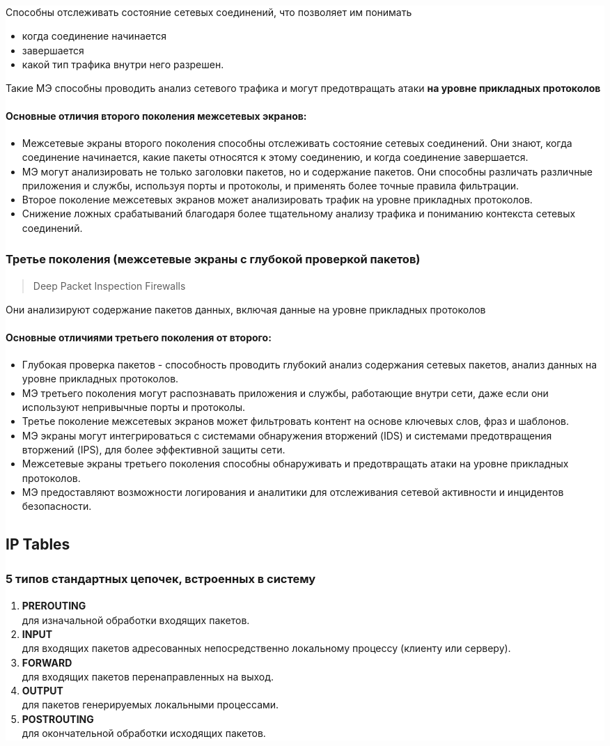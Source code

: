 Способны отслеживать состояние сетевых соединений, что позволяет им понимать
- когда соединение начинается
- завершается
- какой тип трафика внутри него разрешен.

Такие МЭ способны проводить анализ сетевого трафика и могут предотвращать атаки **на уровне прикладных протоколов**

#### Основные отличия второго поколения межсетевых экранов:

- Межсетевые экраны второго поколения способны отслеживать состояние сетевых соединений. Они знают, когда соединение начинается, какие пакеты относятся к этому соединению, и когда соединение завершается.
- МЭ могут анализировать не только заголовки пакетов, но и содержание пакетов. Они способны различать различные приложения и службы, используя порты и протоколы, и применять более точные правила фильтрации.
- Второе поколение межсетевых экранов может анализировать трафик на уровне прикладных протоколов.
- Снижение ложных срабатываний благодаря более тщательному анализу трафика и пониманию контекста сетевых соединений.

### Третье поколения (межсетевые экраны с глубокой проверкой пакетов)

> Deep Packet Inspection Firewalls

Они анализируют содержание пакетов данных, включая данные на уровне прикладных протоколов

#### Основные отличиями третьего поколения от второго:

- Глубокая проверка пакетов - способность проводить глубокий анализ содержания сетевых пакетов, анализ данных на уровне прикладных протоколов.
- МЭ третьего поколения могут распознавать приложения и службы, работающие внутри сети, даже если они используют непривычные порты и протоколы.
- Третье поколение межсетевых экранов может фильтровать контент на основе ключевых слов, фраз и шаблонов.
- МЭ экраны могут интегрироваться с системами обнаружения вторжений (IDS) и системами предотвращения вторжений (IPS), для более эффективной защиты сети.
- Межсетевые экраны третьего поколения способны обнаруживать и предотвращать атаки на уровне прикладных протоколов.
- МЭ предоставляют возможности логирования и аналитики для отслеживания сетевой активности и инцидентов безопасности.

## IP Tables

### 5 типов стандартных цепочек, встроенных в систему

1. **PREROUTING**<br>для изначальной обработки входящих пакетов.
1. **INPUT**<br>для входящих пакетов адресованных непосредственно локальному процессу (клиенту или серверу).
1. **FORWARD**<br>для входящих пакетов перенаправленных на выход.
1. **OUTPUT**<br>для пакетов генерируемых локальными процессами.
1. **POSTROUTING**<br>для окончательной обработки исходящих пакетов.
